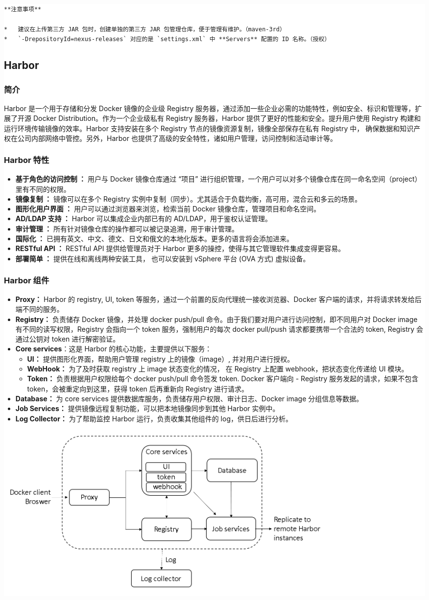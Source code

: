     **注意事项**

    *   建议在上传第三方 JAR 包时，创建单独的第三方 JAR 包管理仓库，便于管理有维护。（maven-3rd）
    *   `-DrepositoryId=nexus-releases` 对应的是 `settings.xml` 中 **Servers** 配置的 ID 名称。（授权）





## Harbor

### 简介

Harbor 是一个用于存储和分发 Docker 镜像的企业级 Registry 服务器，通过添加一些企业必需的功能特性，例如安全、标识和管理等，扩展了开源 Docker Distribution。作为一个企业级私有 Registry 服务器，Harbor 提供了更好的性能和安全。提升用户使用 Registry 构建和运行环境传输镜像的效率。Harbor 支持安装在多个 Registry 节点的镜像资源复制，镜像全部保存在私有 Registry 中， 确保数据和知识产权在公司内部网络中管控。另外，Harbor 也提供了高级的安全特性，诸如用户管理，访问控制和活动审计等。

### Harbor 特性

-   **基于角色的访问控制 ：** 用户与 Docker 镜像仓库通过 “项目” 进行组织管理，一个用户可以对多个镜像仓库在同一命名空间（project）里有不同的权限。
-   **镜像复制 ：** 镜像可以在多个 Registry 实例中复制（同步）。尤其适合于负载均衡，高可用，混合云和多云的场景。
-   **图形化用户界面 ：** 用户可以通过浏览器来浏览，检索当前 Docker 镜像仓库，管理项目和命名空间。
-   **AD/LDAP 支持 ：** Harbor 可以集成企业内部已有的 AD/LDAP，用于鉴权认证管理。
-   **审计管理 ：** 所有针对镜像仓库的操作都可以被记录追溯，用于审计管理。
-   **国际化 ：** 已拥有英文、中文、德文、日文和俄文的本地化版本。更多的语言将会添加进来。
-   **RESTful API ：** RESTful API 提供给管理员对于 Harbor 更多的操控，使得与其它管理软件集成变得更容易。
-   **部署简单 ：** 提供在线和离线两种安装工具， 也可以安装到 vSphere 平台 (OVA 方式) 虚拟设备。

### Harbor 组件

-   **Proxy：** Harbor 的 registry, UI, token 等服务，通过一个前置的反向代理统一接收浏览器、Docker 客户端的请求，并将请求转发给后端不同的服务。
-   **Registry：** 负责储存 Docker 镜像，并处理 docker push/pull 命令。由于我们要对用户进行访问控制，即不同用户对 Docker image 有不同的读写权限，Registry 会指向一个 token 服务，强制用户的每次 docker pull/push 请求都要携带一个合法的 token, Registry 会通过公钥对 token 进行解密验证。
-   **Core services**：这是 Harbor 的核心功能，主要提供以下服务：
    -   **UI：** 提供图形化界面，帮助用户管理 registry 上的镜像（image）, 并对用户进行授权。
    -   **WebHook：** 为了及时获取 registry 上 image 状态变化的情况， 在 Registry 上配置 webhook，把状态变化传递给 UI 模块。
    -   **Token：** 负责根据用户权限给每个 docker push/pull 命令签发 token. Docker 客户端向 - Registry 服务发起的请求，如果不包含 token，会被重定向到这里，获得 token 后再重新向 Registry 进行请求。
-   **Database：** 为 core services 提供数据库服务，负责储存用户权限、审计日志、Docker image 分组信息等数据。
-   **Job Services：** 提供镜像远程复制功能，可以把本地镜像同步到其他 Harbor 实例中。
-   **Log Collector：** 为了帮助监控 Harbor 运行，负责收集其他组件的 log，供日后进行分析。

![img](./images/3eb420c96b75b44.png)
